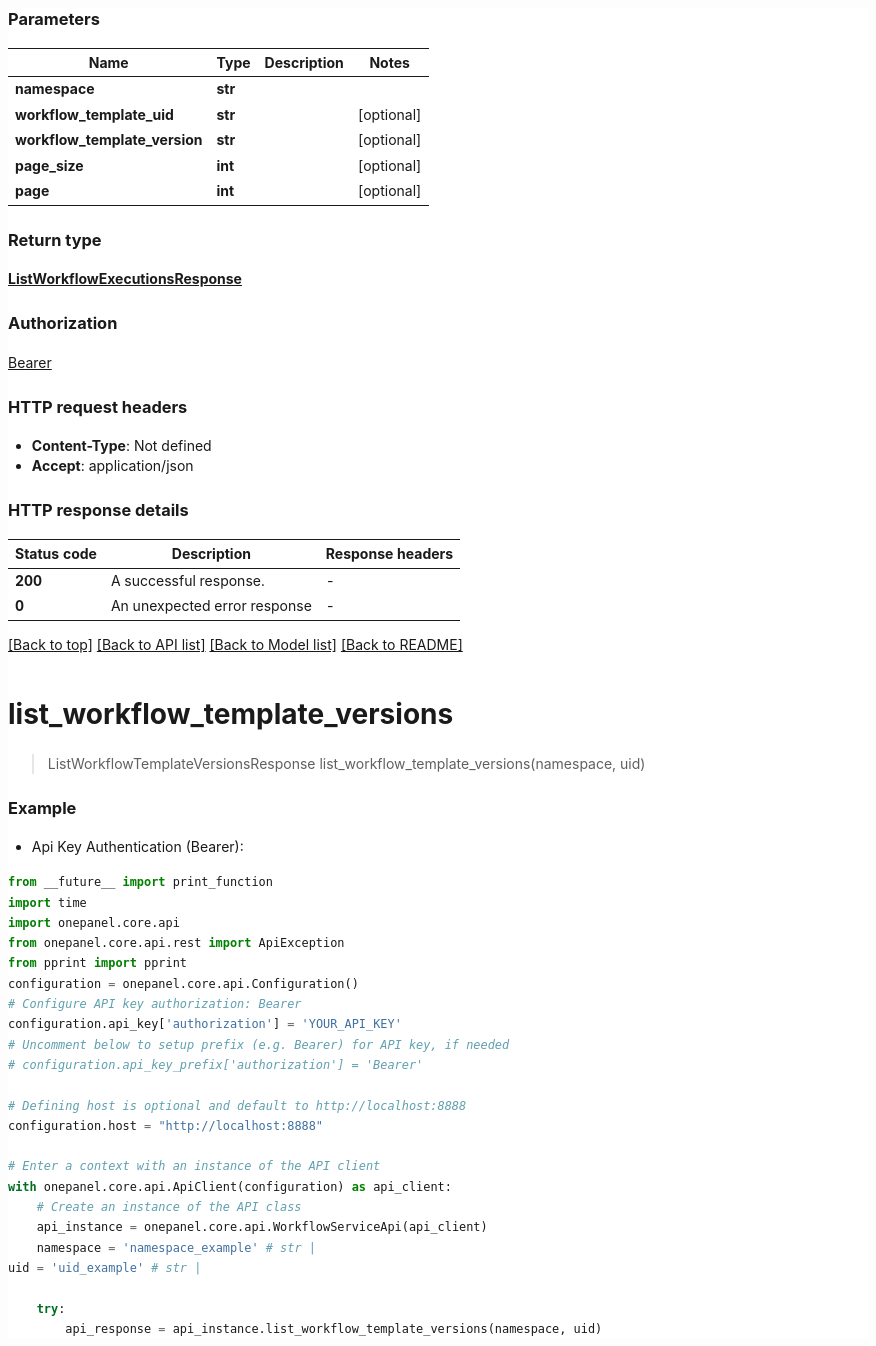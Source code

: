 ### Parameters

Name | Type | Description  | Notes
------------- | ------------- | ------------- | -------------
 **namespace** | **str**|  | 
 **workflow_template_uid** | **str**|  | [optional] 
 **workflow_template_version** | **str**|  | [optional] 
 **page_size** | **int**|  | [optional] 
 **page** | **int**|  | [optional] 

### Return type

[**ListWorkflowExecutionsResponse**](ListWorkflowExecutionsResponse.md)

### Authorization

[Bearer](../README.md#Bearer)

### HTTP request headers

 - **Content-Type**: Not defined
 - **Accept**: application/json

### HTTP response details
| Status code | Description | Response headers |
|-------------|-------------|------------------|
**200** | A successful response. |  -  |
**0** | An unexpected error response |  -  |

[[Back to top]](#) [[Back to API list]](../README.md#documentation-for-api-endpoints) [[Back to Model list]](../README.md#documentation-for-models) [[Back to README]](../README.md)

# **list_workflow_template_versions**
> ListWorkflowTemplateVersionsResponse list_workflow_template_versions(namespace, uid)



### Example

* Api Key Authentication (Bearer):
```python
from __future__ import print_function
import time
import onepanel.core.api
from onepanel.core.api.rest import ApiException
from pprint import pprint
configuration = onepanel.core.api.Configuration()
# Configure API key authorization: Bearer
configuration.api_key['authorization'] = 'YOUR_API_KEY'
# Uncomment below to setup prefix (e.g. Bearer) for API key, if needed
# configuration.api_key_prefix['authorization'] = 'Bearer'

# Defining host is optional and default to http://localhost:8888
configuration.host = "http://localhost:8888"

# Enter a context with an instance of the API client
with onepanel.core.api.ApiClient(configuration) as api_client:
    # Create an instance of the API class
    api_instance = onepanel.core.api.WorkflowServiceApi(api_client)
    namespace = 'namespace_example' # str | 
uid = 'uid_example' # str | 

    try:
        api_response = api_instance.list_workflow_template_versions(namespace, uid)
```